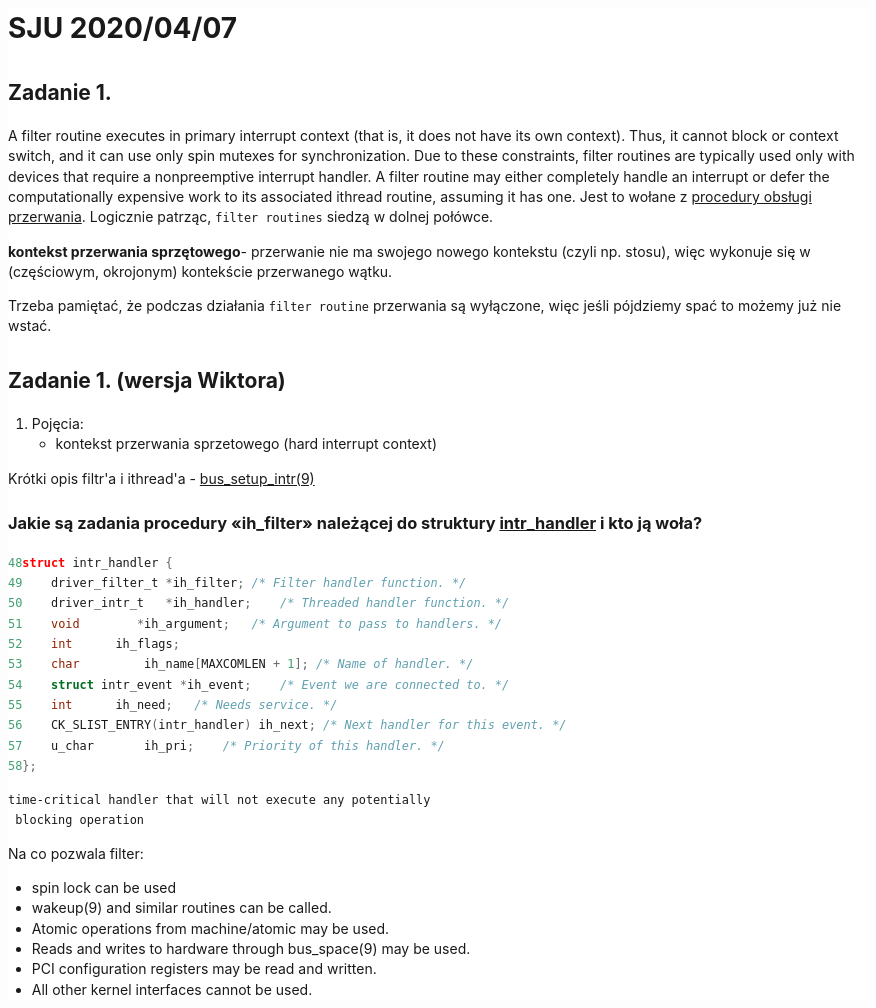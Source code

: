 # SJU 2020/04/07

## Zadanie 1.
A filter routine executes in primary interrupt context
(that is, it does not have its own context). Thus, it cannot block or context switch, and it can use only spin mutexes for synchronization. Due to these
constraints, filter routines are typically used only with devices that require a
nonpreemptive interrupt handler.
A filter routine may either completely handle an interrupt or defer the
computationally expensive work to its associated ithread routine, assuming it
has one. 
Jest to wołane z [procedury obsługi przerwania](http://bxr.su/FreeBSD/sys/kern/kern_intr.c#1304).
Logicznie patrząc, `filter routines` siedzą w dolnej połówce.

**kontekst przerwania sprzętowego**- przerwanie nie ma swojego nowego kontekstu (czyli np. stosu), więc wykonuje się w (częściowym, okrojonym) kontekście przerwanego wątku.

Trzeba pamiętać, że podczas działania `filter routine` przerwania są wyłączone, więc jeśli pójdziemy spać to możemy już nie wstać.

## Zadanie 1. (wersja Wiktora)
1. Pojęcia:
    * kontekst przerwania sprzetowego (hard interrupt context)

Krótki opis filtr'a i ithread'a - [bus_setup_intr(9)](https://www.freebsd.org/cgi/man.cgi?query=bus_setup_intr&sektion=9&apropos=0&manpath=FreeBSD+12.1-RELEASE+and+Ports)

### Jakie są zadania procedury «ih_filter» należącej do struktury [intr_handler](http://bxr.su/FreeBSD/sys/sys/interrupt.h#intr_handler) i kto ją woła?

```C
48struct intr_handler {
49    driver_filter_t *ih_filter; /* Filter handler function. */
50    driver_intr_t   *ih_handler;    /* Threaded handler function. */
51    void        *ih_argument;   /* Argument to pass to handlers. */
52    int      ih_flags;
53    char         ih_name[MAXCOMLEN + 1]; /* Name of handler. */
54    struct intr_event *ih_event;    /* Event we are connected to. */
55    int      ih_need;   /* Needs service. */
56    CK_SLIST_ENTRY(intr_handler) ih_next; /* Next handler for this event. */
57    u_char       ih_pri;    /* Priority of this handler. */
58};
```
    time-critical handler that will not execute any potentially
     blocking operation

Na co pozwala filter:
* spin lock	can be used
* wakeup(9) and similar routines can be called.
* Atomic operations from machine/atomic may be used.
* Reads and writes to hardware through bus_space(9) may be used.
* PCI configuration registers may be read and written.
* All other kernel	interfaces cannot be used.
